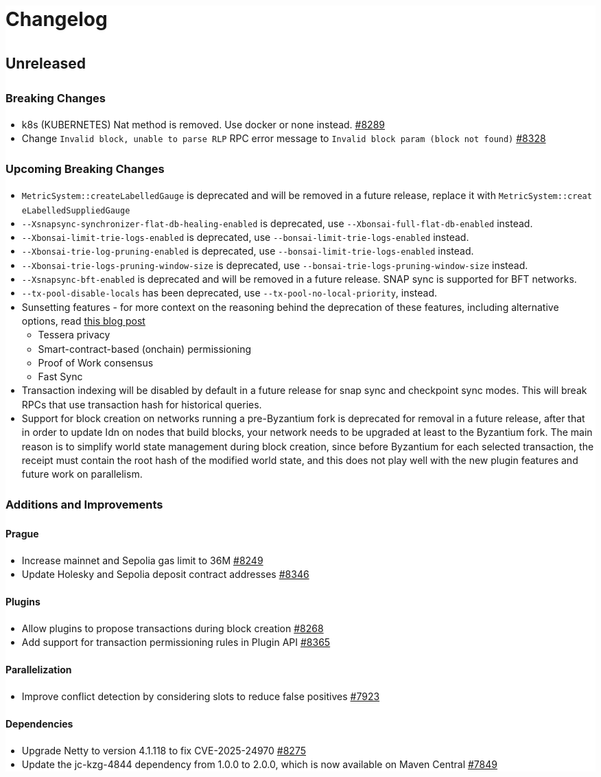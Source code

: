 # Changelog

## Unreleased

### Breaking Changes
- k8s (KUBERNETES) Nat method is removed. Use docker or none instead. [#8289](https://github.com/idnecology/idn/pull/8289)
- Change `Invalid block, unable to parse RLP` RPC error message to `Invalid block param (block not found)` [#8328](https://github.com/idnecology/idn/pull/8328)

### Upcoming Breaking Changes
- `MetricSystem::createLabelledGauge` is deprecated and will be removed in a future release, replace it with `MetricSystem::createLabelledSuppliedGauge`
- `--Xsnapsync-synchronizer-flat-db-healing-enabled` is deprecated, use `--Xbonsai-full-flat-db-enabled` instead.
- `--Xbonsai-limit-trie-logs-enabled` is deprecated, use `--bonsai-limit-trie-logs-enabled` instead.
- `--Xbonsai-trie-log-pruning-enabled` is deprecated, use `--bonsai-limit-trie-logs-enabled` instead.
- `--Xbonsai-trie-logs-pruning-window-size` is deprecated, use `--bonsai-trie-logs-pruning-window-size` instead.
- `--Xsnapsync-bft-enabled` is deprecated and will be removed in a future release. SNAP sync is supported for BFT networks.
- `--tx-pool-disable-locals` has been deprecated, use `--tx-pool-no-local-priority`, instead.
- Sunsetting features - for more context on the reasoning behind the deprecation of these features, including alternative options, read [this blog post](https://www.lfdecentralizedtrust.org/blog/sunsetting-tessera-and-simplifying-idnecology-idn)
    - Tessera privacy
    - Smart-contract-based (onchain) permissioning
    - Proof of Work consensus
    - Fast Sync
- Transaction indexing will be disabled by default in a future release for snap sync and checkpoint sync modes. This will break RPCs that use transaction hash for historical queries.
- Support for block creation on networks running a pre-Byzantium fork is deprecated for removal in a future release, after that in order to update Idn on nodes that build blocks, your network needs to be upgraded at least to the Byzantium fork. The main reason is to simplify world state management during block creation, since before Byzantium for each selected transaction, the receipt must contain the root hash of the modified world state, and this does not play well with the new plugin features and future work on parallelism.

### Additions and Improvements
#### Prague
- Increase mainnet and Sepolia gas limit to 36M [#8249](https://github.com/idnecology/idn/pull/8249)
- Update Holesky and Sepolia deposit contract addresses [#8346](https://github.com/idnecology/idn/pull/8346)
#### Plugins
- Allow plugins to propose transactions during block creation [#8268](https://github.com/idnecology/idn/pull/8268)
- Add support for transaction permissioning rules in Plugin API [#8365](https://github.com/idnecology/idn/pull/8365)
#### Parallelization
- Improve conflict detection by considering slots to reduce false positives [#7923](https://github.com/idnecology/idn/pull/7923)
#### Dependencies 
- Upgrade Netty to version 4.1.118 to fix CVE-2025-24970 [#8275](https://github.com/idnecology/idn/pull/8275)
- Update the jc-kzg-4844 dependency from 1.0.0 to 2.0.0, which is now available on Maven Central [#7849](https://github.com/idnecology/idn/pull/7849)